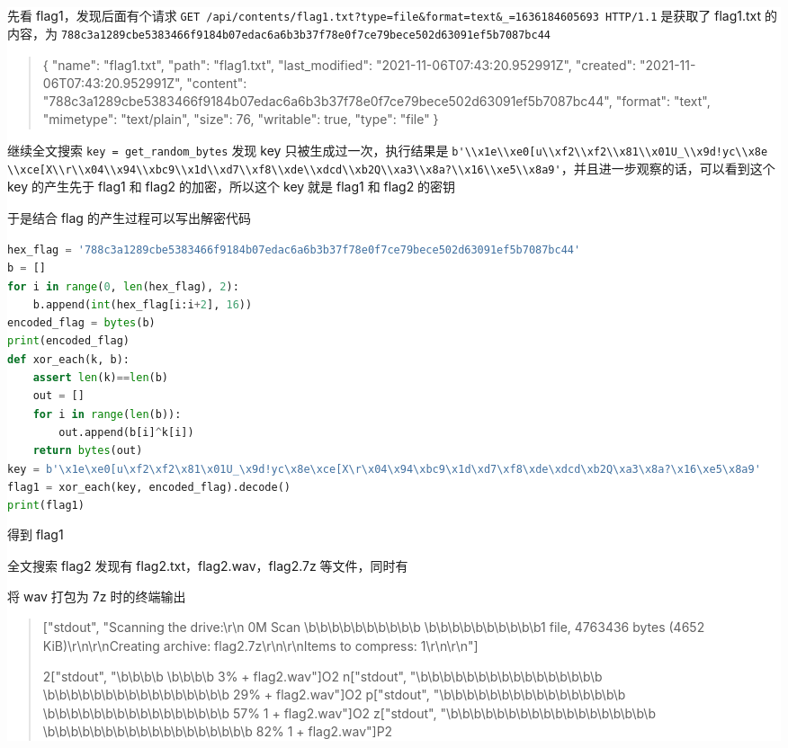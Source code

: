 先看 flag1，发现后面有个请求 `GET /api/contents/flag1.txt?type=file&format=text&_=1636184605693 HTTP/1.1` 是获取了 flag1.txt 的内容，为 `788c3a1289cbe5383466f9184b07edac6a6b3b37f78e0f7ce79bece502d63091ef5b7087bc44`

> {
>     "name": "flag1.txt",
>     "path": "flag1.txt",
>     "last_modified": "2021-11-06T07:43:20.952991Z",
>     "created": "2021-11-06T07:43:20.952991Z",
>     "content": "788c3a1289cbe5383466f9184b07edac6a6b3b37f78e0f7ce79bece502d63091ef5b7087bc44",
>     "format": "text",
>     "mimetype": "text/plain",
>     "size": 76,
>     "writable": true,
>     "type": "file"
> }

继续全文搜索 `key = get_random_bytes` 发现 key 只被生成过一次，执行结果是 `b'\\x1e\\xe0[u\\xf2\\xf2\\x81\\x01U_\\x9d!yc\\x8e\\xce[X\\r\\x04\\x94\\xbc9\\x1d\\xd7\\xf8\\xde\\xdcd\\xb2Q\\xa3\\x8a?\\x16\\xe5\\x8a9'`，并且进一步观察的话，可以看到这个 key 的产生先于 flag1 和 flag2 的加密，所以这个 key 就是 flag1 和 flag2 的密钥

于是结合 flag 的产生过程可以写出解密代码

```python
hex_flag = '788c3a1289cbe5383466f9184b07edac6a6b3b37f78e0f7ce79bece502d63091ef5b7087bc44'
b = []
for i in range(0, len(hex_flag), 2):
    b.append(int(hex_flag[i:i+2], 16))
encoded_flag = bytes(b)
print(encoded_flag)
def xor_each(k, b):
    assert len(k)==len(b)
    out = []
    for i in range(len(b)):
        out.append(b[i]^k[i])
    return bytes(out)
key = b'\x1e\xe0[u\xf2\xf2\x81\x01U_\x9d!yc\x8e\xce[X\r\x04\x94\xbc9\x1d\xd7\xf8\xde\xdcd\xb2Q\xa3\x8a?\x16\xe5\x8a9'
flag1 = xor_each(key, encoded_flag).decode()
print(flag1)
```

得到 flag1

全文搜索 flag2 发现有 flag2.txt，flag2.wav，flag2.7z 等文件，同时有

将 wav 打包为 7z 时的终端输出

> ["stdout", "Scanning the drive:\r\n  0M Scan \b\b\b\b\b\b\b\b\b\b          \b\b\b\b\b\b\b\b\b\b1 file, 4763436 bytes (4652 KiB)\r\n\r\nCreating archive: flag2.7z\r\n\r\nItems to compress: 1\r\n\r\n"]
>
> 2["stdout", "\b\b\b\b    \b\b\b\b  3% + flag2.wav"]O2
> n["stdout", "\b\b\b\b\b\b\b\b\b\b\b\b\b\b\b\b                \b\b\b\b\b\b\b\b\b\b\b\b\b\b\b\b 29% + flag2.wav"]O2
> p["stdout", "\b\b\b\b\b\b\b\b\b\b\b\b\b\b\b\b                \b\b\b\b\b\b\b\b\b\b\b\b\b\b\b\b 57% 1 + flag2.wav"]O2
> z["stdout", "\b\b\b\b\b\b\b\b\b\b\b\b\b\b\b\b\b\b                  \b\b\b\b\b\b\b\b\b\b\b\b\b\b\b\b\b\b 82% 1 + flag2.wav"]P2
